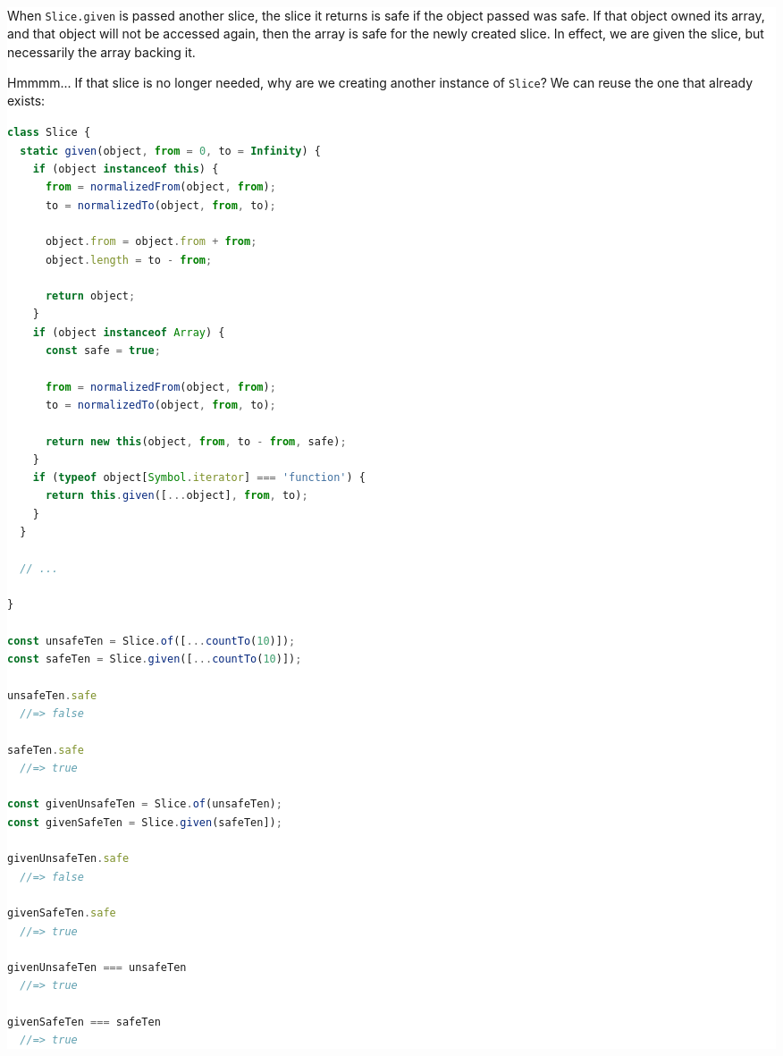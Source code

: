 When `Slice.given` is passed another slice, the slice it returns is safe if the object passed was safe. If that object owned its array, and that object will not be accessed again, then the array is safe for the newly created slice. In effect, we are given the slice, but necessarily the array backing it.

Hmmmm... If that slice is no longer needed, why are we creating another instance of `Slice`? We can reuse the one that already exists:

```javascript
class Slice {
  static given(object, from = 0, to = Infinity) {
    if (object instanceof this) {
      from = normalizedFrom(object, from);
      to = normalizedTo(object, from, to);

      object.from = object.from + from;
      object.length = to - from;

      return object;
    }
    if (object instanceof Array) {
      const safe = true;

      from = normalizedFrom(object, from);
      to = normalizedTo(object, from, to);

      return new this(object, from, to - from, safe);
    }
    if (typeof object[Symbol.iterator] === 'function') {
      return this.given([...object], from, to);
    }
  }

  // ...

}

const unsafeTen = Slice.of([...countTo(10)]);
const safeTen = Slice.given([...countTo(10)]);

unsafeTen.safe
  //=> false

safeTen.safe
  //=> true

const givenUnsafeTen = Slice.of(unsafeTen);
const givenSafeTen = Slice.given(safeTen]);

givenUnsafeTen.safe
  //=> false

givenSafeTen.safe
  //=> true

givenUnsafeTen === unsafeTen
  //=> true

givenSafeTen === safeTen
  //=> true
```


[Part I]: /2019/01/14/structural-sharing-and-copy-on-write.html "Exploring Structural Sharing and Copy-on-Write Semantics, Part I"
[immutable]: https://en.wikipedia.org/wiki/Immutable_object
[copy on write]: https://en.wikipedia.org/wiki/Copy-on-write
[^freeze]: JavaScript has the notion of a frozen object, so if we're passed a frozen array, we certainly don't need to worry about anyone else modifying the array out from under us. but likewise, we can't modify a frozen array ourselves, so it doesn't help us know whether the array that is used to construct the slice is safe to modify or not. So we'll be paranoid and assume that it is not safe to modify.
[^close]: If you scratch the surface of JavaScript's Iterator protocols, you get deep into the weeds of `.return()` and `.throw()` methods that exist to allow resource-backed iterators (like an iterator that iterates over lines in an open text file) perform resource cleanup (like closing the file). Abstractions like `.given` could be used to help keep track of which piece of code is responsible for telling the iterator to dispose of its resources when it's done.